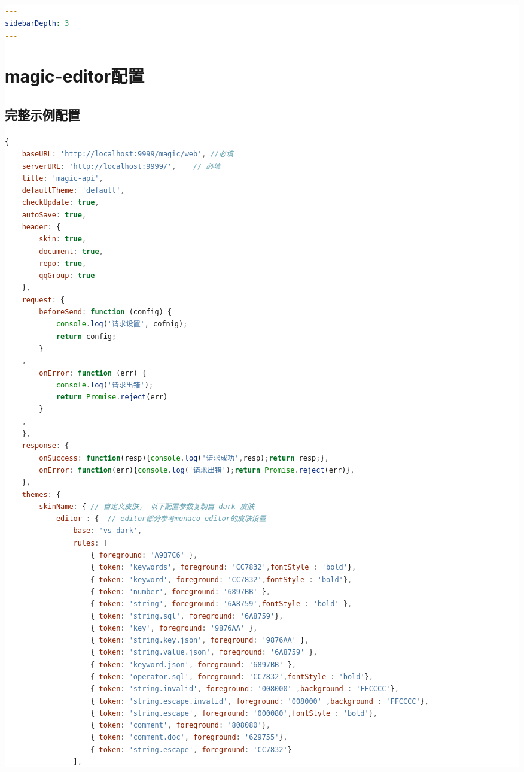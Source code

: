 ```yaml
---
sidebarDepth: 3
---
```


# magic-editor配置

## 完整示例配置
```js
{
    baseURL: 'http://localhost:9999/magic/web', //必填
    serverURL: 'http://localhost:9999/',    // 必填
    title: 'magic-api',
    defaultTheme: 'default',
    checkUpdate: true,
    autoSave: true,
    header: {
        skin: true,
        document: true,
        repo: true,
        qqGroup: true
    },
    request: {
        beforeSend: function (config) {
            console.log('请求设置', cofnig);
            return config;
        }
    ,
        onError: function (err) {
            console.log('请求出错');
            return Promise.reject(err)
        }
    ,
    },
    response: {
        onSuccess: function(resp){console.log('请求成功',resp);return resp;},
        onError: function(err){console.log('请求出错');return Promise.reject(err)},
    },
    themes: {
        skinName: { // 自定义皮肤， 以下配置参数复制自 dark 皮肤
            editor : {  // editor部分参考monaco-editor的皮肤设置
                base: 'vs-dark',
                rules: [
                    { foreground: 'A9B7C6' },
                    { token: 'keywords', foreground: 'CC7832',fontStyle : 'bold'},
                    { token: 'keyword', foreground: 'CC7832',fontStyle : 'bold'},
                    { token: 'number', foreground: '6897BB' },
                    { token: 'string', foreground: '6A8759',fontStyle : 'bold' },
                    { token: 'string.sql', foreground: '6A8759'},
                    { token: 'key', foreground: '9876AA' },
                    { token: 'string.key.json', foreground: '9876AA' },
                    { token: 'string.value.json', foreground: '6A8759' },
                    { token: 'keyword.json', foreground: '6897BB' },
                    { token: 'operator.sql', foreground: 'CC7832',fontStyle : 'bold'},
                    { token: 'string.invalid', foreground: '008000' ,background : 'FFCCCC'},
                    { token: 'string.escape.invalid', foreground: '008000' ,background : 'FFCCCC'},
                    { token: 'string.escape', foreground: '000080',fontStyle : 'bold'},
                    { token: 'comment', foreground: '808080'},
                    { token: 'comment.doc', foreground: '629755'},
                    { token: 'string.escape', foreground: 'CC7832'}
                ],
```